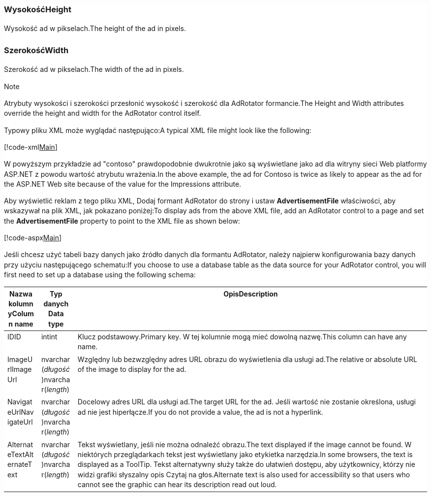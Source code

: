 ### <a name="height"></a><span data-ttu-id="8c590-147">Wysokość</span><span class="sxs-lookup"><span data-stu-id="8c590-147">Height</span></span>
<span data-ttu-id="8c590-148">Wysokość ad w pikselach.</span><span class="sxs-lookup"><span data-stu-id="8c590-148">The height of the ad in pixels.</span></span>

### <a name="width"></a><span data-ttu-id="8c590-149">Szerokość</span><span class="sxs-lookup"><span data-stu-id="8c590-149">Width</span></span>
<span data-ttu-id="8c590-150">Szerokość ad w pikselach.</span><span class="sxs-lookup"><span data-stu-id="8c590-150">The width of the ad in pixels.</span></span>


> [!NOTE]
> <span data-ttu-id="8c590-151">Atrybuty wysokości i szerokości przesłonić wysokość i szerokość dla AdRotator formancie.</span><span class="sxs-lookup"><span data-stu-id="8c590-151">The Height and Width attributes override the height and width for the AdRotator control itself.</span></span>


<span data-ttu-id="8c590-152">Typowy pliku XML może wyglądać następująco:</span><span class="sxs-lookup"><span data-stu-id="8c590-152">A typical XML file might look like the following:</span></span>

[!code-xml[Main](data-bound-controls/samples/sample1.xml)]

<span data-ttu-id="8c590-153">W powyższym przykładzie ad "contoso" prawdopodobnie dwukrotnie jako są wyświetlane jako ad dla witryny sieci Web platformy ASP.NET z powodu wartość atrybutu wrażenia.</span><span class="sxs-lookup"><span data-stu-id="8c590-153">In the above example, the ad for Contoso is twice as likely to appear as the ad for the ASP.NET Web site because of the value for the Impressions attribute.</span></span>

<span data-ttu-id="8c590-154">Aby wyświetlić reklam z tego pliku XML, Dodaj formant AdRotator do strony i ustaw **AdvertisementFile** właściwości, aby wskazywał na plik XML, jak pokazano poniżej:</span><span class="sxs-lookup"><span data-stu-id="8c590-154">To display ads from the above XML file, add an AdRotator control to a page and set the **AdvertisementFile** property to point to the XML file as shown below:</span></span>

[!code-aspx[Main](data-bound-controls/samples/sample2.aspx)]

<span data-ttu-id="8c590-155">Jeśli chcesz użyć tabeli bazy danych jako źródło danych dla formantu AdRotator, należy najpierw konfigurowania bazy danych przy użyciu następującego schematu:</span><span class="sxs-lookup"><span data-stu-id="8c590-155">If you choose to use a database table as the data source for your AdRotator control, you will first need to set up a database using the following schema:</span></span>

| <span data-ttu-id="8c590-156">**Nazwa kolumny**</span><span class="sxs-lookup"><span data-stu-id="8c590-156">**Column name**</span></span> | <span data-ttu-id="8c590-157">**Typ danych**</span><span class="sxs-lookup"><span data-stu-id="8c590-157">**Data type**</span></span> | <span data-ttu-id="8c590-158">**Opis**</span><span class="sxs-lookup"><span data-stu-id="8c590-158">**Description**</span></span> |
| --- | --- | --- |
| <span data-ttu-id="8c590-159">ID</span><span class="sxs-lookup"><span data-stu-id="8c590-159">ID</span></span> | <span data-ttu-id="8c590-160">int</span><span class="sxs-lookup"><span data-stu-id="8c590-160">int</span></span> | <span data-ttu-id="8c590-161">Klucz podstawowy.</span><span class="sxs-lookup"><span data-stu-id="8c590-161">Primary key.</span></span> <span data-ttu-id="8c590-162">W tej kolumnie mogą mieć dowolną nazwę.</span><span class="sxs-lookup"><span data-stu-id="8c590-162">This column can have any name.</span></span> |
| <span data-ttu-id="8c590-163">ImageUrl</span><span class="sxs-lookup"><span data-stu-id="8c590-163">ImageUrl</span></span> | <span data-ttu-id="8c590-164">nvarchar (*długość*)</span><span class="sxs-lookup"><span data-stu-id="8c590-164">nvarchar(*length*)</span></span> | <span data-ttu-id="8c590-165">Względny lub bezwzględny adres URL obrazu do wyświetlenia dla usługi ad.</span><span class="sxs-lookup"><span data-stu-id="8c590-165">The relative or absolute URL of the image to display for the ad.</span></span> |
| <span data-ttu-id="8c590-166">NavigateUrl</span><span class="sxs-lookup"><span data-stu-id="8c590-166">NavigateUrl</span></span> | <span data-ttu-id="8c590-167">nvarchar (*długość*)</span><span class="sxs-lookup"><span data-stu-id="8c590-167">nvarchar(*length*)</span></span> | <span data-ttu-id="8c590-168">Docelowy adres URL dla usługi ad.</span><span class="sxs-lookup"><span data-stu-id="8c590-168">The target URL for the ad.</span></span> <span data-ttu-id="8c590-169">Jeśli wartość nie zostanie określona, usługi ad nie jest hiperłącze.</span><span class="sxs-lookup"><span data-stu-id="8c590-169">If you do not provide a value, the ad is not a hyperlink.</span></span> |
| <span data-ttu-id="8c590-170">AlternateText</span><span class="sxs-lookup"><span data-stu-id="8c590-170">AlternateText</span></span> | <span data-ttu-id="8c590-171">nvarchar (*długość*)</span><span class="sxs-lookup"><span data-stu-id="8c590-171">nvarchar(*length*)</span></span> | <span data-ttu-id="8c590-172">Tekst wyświetlany, jeśli nie można odnaleźć obrazu.</span><span class="sxs-lookup"><span data-stu-id="8c590-172">The text displayed if the image cannot be found.</span></span> <span data-ttu-id="8c590-173">W niektórych przeglądarkach tekst jest wyświetlany jako etykietka narzędzia.</span><span class="sxs-lookup"><span data-stu-id="8c590-173">In some browsers, the text is displayed as a ToolTip.</span></span> <span data-ttu-id="8c590-174">Tekst alternatywny służy także do ułatwień dostępu, aby użytkownicy, którzy nie widzi grafiki słyszalny opis Czytaj na głos.</span><span class="sxs-lookup"><span data-stu-id="8c590-174">Alternate text is also used for accessibility so that users who cannot see the graphic can hear its description read out loud.</span></span> |